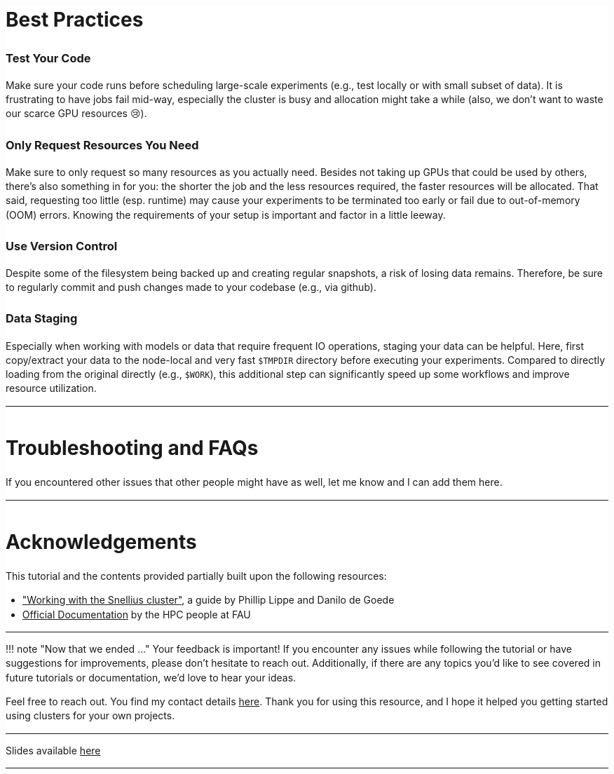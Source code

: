 # Best Practices

### Test Your Code

Make sure your code runs before scheduling large-scale experiments (e.g., test locally or with small subset of data). It is frustrating to have jobs fail mid-way, especially the cluster is busy and allocation might take a while (also, we don’t want to waste our scarce GPU resources 😢).

### Only Request Resources You Need

Make sure to only request so many resources as you actually need. Besides not taking up GPUs that could be used by others, there’s also something in for you: the shorter the job and the less resources required, the faster resources will be allocated. That said, requesting too little (esp. runtime) may cause your experiments to be terminated too early or fail due to out-of-memory (OOM) errors. Knowing the requirements of your setup is important and factor in a little leeway. 

### Use Version Control

Despite some of the filesystem being backed up and creating regular snapshots, a risk of losing data remains. Therefore, be sure to regularly commit and push changes made to your codebase (e.g., via github).

### Data Staging

Especially when working with models or data that require frequent IO operations, staging your data can be helpful. Here, first copy/extract your data to the node-local and very fast `$TMPDIR` directory before executing your experiments. Compared to directly loading from the original directly (e.g., `$WORK`), this additional step can significantly speed up some workflows and improve resource utilization. 

---

# Troubleshooting and FAQs

If you encountered other issues that other people might have as well, let me know and I can add them here. 

---

# Acknowledgements

This tutorial and the contents provided partially built upon the following resources:

* ["Working with the Snellius cluster"](https://uvadlc-notebooks.readthedocs.io/en/latest/tutorial_notebooks/tutorial1/Lisa_Cluster.html), a guide by Phillip Lippe and Danilo de Goede
* [Official Documentation](https://doc.nhr.fau.de) by the HPC people at FAU

---

!!! note "Now that we ended ..."
    Your feedback is important! If you encounter any issues while following the tutorial or have suggestions for improvements, please don’t hesitate to reach out. Additionally, if there are any topics you’d like to see covered in future tutorials or documentation, we’d love to hear your ideas.

Feel free to reach out. You find my contact details [here](https://jonaruthardt.github.io/). Thank you for using this resource, and I hope it helped you getting started using clusters for your own projects.

--- 

Slides available [here](slides/cluster_tutorial.html)


---